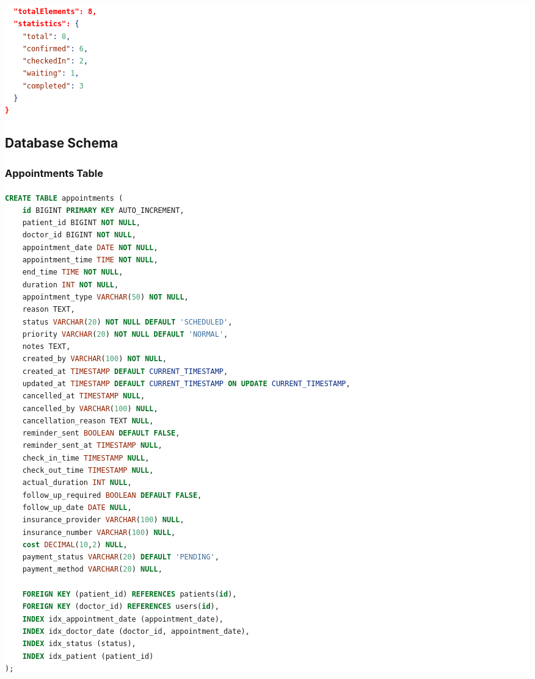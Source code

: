 ```json
  "totalElements": 8,
  "statistics": {
    "total": 8,
    "confirmed": 6,
    "checkedIn": 2,
    "waiting": 1,
    "completed": 3
  }
}
```

## Database Schema

### Appointments Table

```sql
CREATE TABLE appointments (
    id BIGINT PRIMARY KEY AUTO_INCREMENT,
    patient_id BIGINT NOT NULL,
    doctor_id BIGINT NOT NULL,
    appointment_date DATE NOT NULL,
    appointment_time TIME NOT NULL,
    end_time TIME NOT NULL,
    duration INT NOT NULL,
    appointment_type VARCHAR(50) NOT NULL,
    reason TEXT,
    status VARCHAR(20) NOT NULL DEFAULT 'SCHEDULED',
    priority VARCHAR(20) NOT NULL DEFAULT 'NORMAL',
    notes TEXT,
    created_by VARCHAR(100) NOT NULL,
    created_at TIMESTAMP DEFAULT CURRENT_TIMESTAMP,
    updated_at TIMESTAMP DEFAULT CURRENT_TIMESTAMP ON UPDATE CURRENT_TIMESTAMP,
    cancelled_at TIMESTAMP NULL,
    cancelled_by VARCHAR(100) NULL,
    cancellation_reason TEXT NULL,
    reminder_sent BOOLEAN DEFAULT FALSE,
    reminder_sent_at TIMESTAMP NULL,
    check_in_time TIMESTAMP NULL,
    check_out_time TIMESTAMP NULL,
    actual_duration INT NULL,
    follow_up_required BOOLEAN DEFAULT FALSE,
    follow_up_date DATE NULL,
    insurance_provider VARCHAR(100) NULL,
    insurance_number VARCHAR(100) NULL,
    cost DECIMAL(10,2) NULL,
    payment_status VARCHAR(20) DEFAULT 'PENDING',
    payment_method VARCHAR(20) NULL,
    
    FOREIGN KEY (patient_id) REFERENCES patients(id),
    FOREIGN KEY (doctor_id) REFERENCES users(id),
    INDEX idx_appointment_date (appointment_date),
    INDEX idx_doctor_date (doctor_id, appointment_date),
    INDEX idx_status (status),
    INDEX idx_patient (patient_id)
);
```
